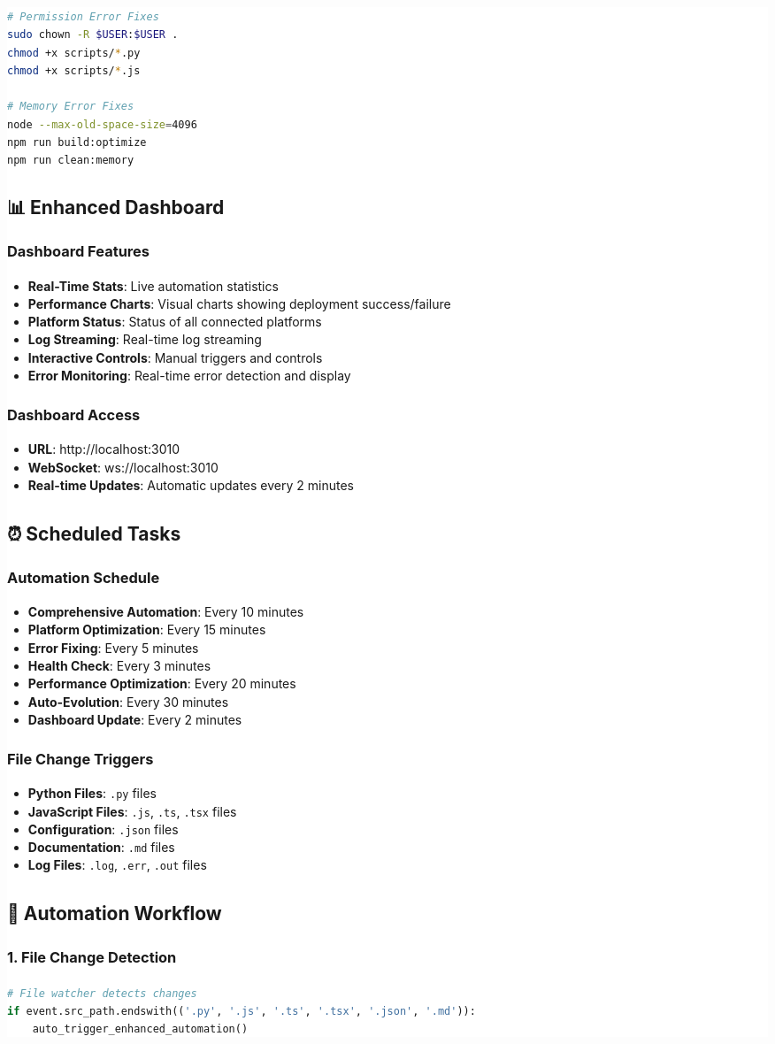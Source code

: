 ```bash
# Permission Error Fixes
sudo chown -R $USER:$USER .
chmod +x scripts/*.py
chmod +x scripts/*.js

# Memory Error Fixes
node --max-old-space-size=4096
npm run build:optimize
npm run clean:memory
```

## 📊 Enhanced Dashboard

### Dashboard Features
- **Real-Time Stats**: Live automation statistics
- **Performance Charts**: Visual charts showing deployment success/failure
- **Platform Status**: Status of all connected platforms
- **Log Streaming**: Real-time log streaming
- **Interactive Controls**: Manual triggers and controls
- **Error Monitoring**: Real-time error detection and display

### Dashboard Access
- **URL**: http://localhost:3010
- **WebSocket**: ws://localhost:3010
- **Real-time Updates**: Automatic updates every 2 minutes

## ⏰ Scheduled Tasks

### Automation Schedule
- **Comprehensive Automation**: Every 10 minutes
- **Platform Optimization**: Every 15 minutes
- **Error Fixing**: Every 5 minutes
- **Health Check**: Every 3 minutes
- **Performance Optimization**: Every 20 minutes
- **Auto-Evolution**: Every 30 minutes
- **Dashboard Update**: Every 2 minutes

### File Change Triggers
- **Python Files**: `.py` files
- **JavaScript Files**: `.js`, `.ts`, `.tsx` files
- **Configuration**: `.json` files
- **Documentation**: `.md` files
- **Log Files**: `.log`, `.err`, `.out` files

## 🔄 Automation Workflow

### 1. File Change Detection
```python
# File watcher detects changes
if event.src_path.endswith(('.py', '.js', '.ts', '.tsx', '.json', '.md')):
    auto_trigger_enhanced_automation()
```
